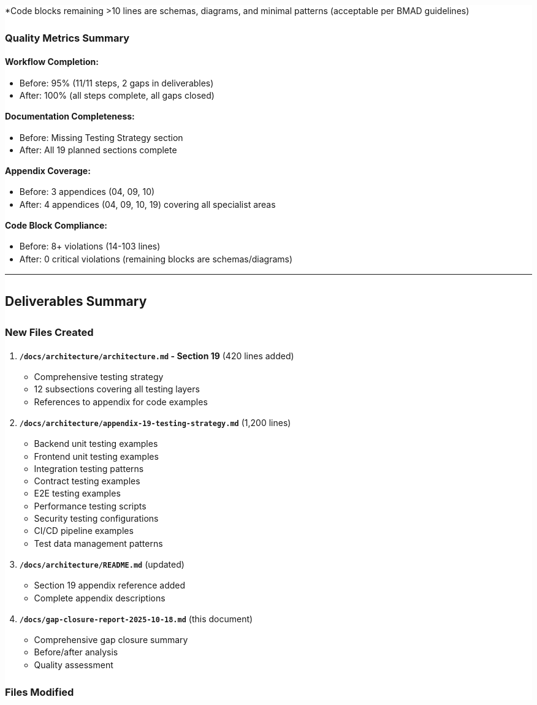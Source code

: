 *Code blocks remaining >10 lines are schemas, diagrams, and minimal patterns (acceptable per BMAD guidelines)

### Quality Metrics Summary

**Workflow Completion:**
- Before: 95% (11/11 steps, 2 gaps in deliverables)
- After: 100% (all steps complete, all gaps closed)

**Documentation Completeness:**
- Before: Missing Testing Strategy section
- After: All 19 planned sections complete

**Appendix Coverage:**
- Before: 3 appendices (04, 09, 10)
- After: 4 appendices (04, 09, 10, 19) covering all specialist areas

**Code Block Compliance:**
- Before: 8+ violations (14-103 lines)
- After: 0 critical violations (remaining blocks are schemas/diagrams)

---

## Deliverables Summary

### New Files Created

1. **`/docs/architecture/architecture.md` - Section 19** (420 lines added)
   - Comprehensive testing strategy
   - 12 subsections covering all testing layers
   - References to appendix for code examples

2. **`/docs/architecture/appendix-19-testing-strategy.md`** (1,200 lines)
   - Backend unit testing examples
   - Frontend unit testing examples
   - Integration testing patterns
   - Contract testing examples
   - E2E testing examples
   - Performance testing scripts
   - Security testing configurations
   - CI/CD pipeline examples
   - Test data management patterns

3. **`/docs/architecture/README.md`** (updated)
   - Section 19 appendix reference added
   - Complete appendix descriptions

4. **`/docs/gap-closure-report-2025-10-18.md`** (this document)
   - Comprehensive gap closure summary
   - Before/after analysis
   - Quality assessment

### Files Modified
